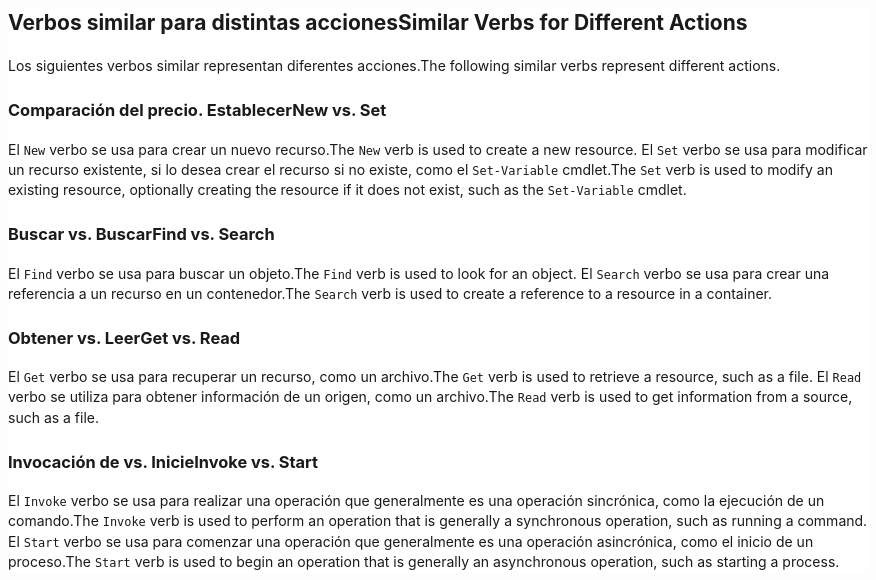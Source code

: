## <a name="similar-verbs-for-different-actions"></a><span data-ttu-id="6c97b-127">Verbos similar para distintas acciones</span><span class="sxs-lookup"><span data-stu-id="6c97b-127">Similar Verbs for Different Actions</span></span>

<span data-ttu-id="6c97b-128">Los siguientes verbos similar representan diferentes acciones.</span><span class="sxs-lookup"><span data-stu-id="6c97b-128">The following similar verbs represent different actions.</span></span>

### <a name="new-vs-set"></a><span data-ttu-id="6c97b-129">Comparación del precio. Establecer</span><span class="sxs-lookup"><span data-stu-id="6c97b-129">New vs. Set</span></span>
<span data-ttu-id="6c97b-130">El `New` verbo se usa para crear un nuevo recurso.</span><span class="sxs-lookup"><span data-stu-id="6c97b-130">The `New` verb is used to create a new resource.</span></span>
<span data-ttu-id="6c97b-131">El `Set` verbo se usa para modificar un recurso existente, si lo desea crear el recurso si no existe, como el `Set-Variable` cmdlet.</span><span class="sxs-lookup"><span data-stu-id="6c97b-131">The `Set` verb is used to modify an existing resource, optionally creating the resource if it does not exist, such as the `Set-Variable` cmdlet.</span></span>

### <a name="find-vs-search"></a><span data-ttu-id="6c97b-132">Buscar vs. Buscar</span><span class="sxs-lookup"><span data-stu-id="6c97b-132">Find vs. Search</span></span>
<span data-ttu-id="6c97b-133">El `Find` verbo se usa para buscar un objeto.</span><span class="sxs-lookup"><span data-stu-id="6c97b-133">The `Find` verb is used to look for an object.</span></span>
<span data-ttu-id="6c97b-134">El `Search` verbo se usa para crear una referencia a un recurso en un contenedor.</span><span class="sxs-lookup"><span data-stu-id="6c97b-134">The `Search` verb is used to create a reference to a resource in a container.</span></span>

### <a name="get-vs-read"></a><span data-ttu-id="6c97b-135">Obtener vs. Leer</span><span class="sxs-lookup"><span data-stu-id="6c97b-135">Get vs. Read</span></span>
<span data-ttu-id="6c97b-136">El `Get` verbo se usa para recuperar un recurso, como un archivo.</span><span class="sxs-lookup"><span data-stu-id="6c97b-136">The `Get` verb is used to retrieve a resource, such as a file.</span></span>
<span data-ttu-id="6c97b-137">El `Read` verbo se utiliza para obtener información de un origen, como un archivo.</span><span class="sxs-lookup"><span data-stu-id="6c97b-137">The `Read` verb is used to get information from a source, such as a file.</span></span>

### <a name="invoke-vs-start"></a><span data-ttu-id="6c97b-138">Invocación de vs. Inicie</span><span class="sxs-lookup"><span data-stu-id="6c97b-138">Invoke vs. Start</span></span>
<span data-ttu-id="6c97b-139">El `Invoke` verbo se usa para realizar una operación que generalmente es una operación sincrónica, como la ejecución de un comando.</span><span class="sxs-lookup"><span data-stu-id="6c97b-139">The `Invoke` verb is used to perform an operation that is generally a synchronous operation, such as running a command.</span></span>
<span data-ttu-id="6c97b-140">El `Start` verbo se usa para comenzar una operación que generalmente es una operación asincrónica, como el inicio de un proceso.</span><span class="sxs-lookup"><span data-stu-id="6c97b-140">The `Start` verb is used to begin an operation that is generally an asynchronous operation, such as starting a process.</span></span>
